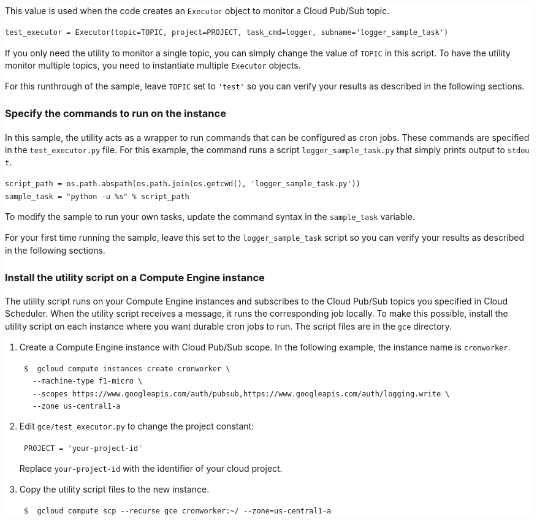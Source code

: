 This value is used when the code creates an `Executor` object to monitor a Cloud Pub/Sub
topic.

    test_executor = Executor(topic=TOPIC, project=PROJECT, task_cmd=logger, subname='logger_sample_task')

If you only need the utility to monitor a single topic, you can simply change
the value of `TOPIC` in this script. To have the utility monitor multiple topics,
you need to instantiate multiple `Executor` objects.

For this runthrough of the sample, leave `TOPIC` set to `'test'` so you can
verify your results as described in the following sections.


### Specify the commands to run on the instance

In this sample, the utility acts as a wrapper to run commands that can be
configured as cron jobs. These commands are specified in the `test_executor.py`
file. For this example, the command runs a script `logger_sample_task.py` that simply
prints output to `stdout`.

    script_path = os.path.abspath(os.path.join(os.getcwd(), 'logger_sample_task.py'))
    sample_task = "python -u %s" % script_path

To modify the sample to run your own tasks, update the command syntax in the
`sample_task` variable.

For your first time running the sample, leave this set to the `logger_sample_task`
script so you can verify your results as described in the following sections.


### Install the utility script on a Compute Engine instance

The utility script runs on your Compute Engine instances and subscribes to the
Cloud Pub/Sub topics you specified in Cloud Scheduler. When the utility script
receives a message, it runs the corresponding job locally. To make this
possible, install the utility script on each instance where
you want durable cron jobs to run. The script files are in the `gce`
directory.


1. Create a Compute Engine instance with Cloud Pub/Sub scope. In the following
    example, the instance name is `cronworker`.

        $  gcloud compute instances create cronworker \
          --machine-type f1-micro \
          --scopes https://www.googleapis.com/auth/pubsub,https://www.googleapis.com/auth/logging.write \
          --zone us-central1-a


2. Edit `gce/test_executor.py` to change the project constant:

        PROJECT = 'your-project-id'

    Replace `your-project-id` with the identifier of your cloud project.

4. Copy the utility script files to the new instance.

        $  gcloud compute scp --recurse gce cronworker:~/ --zone=us-central1-a
